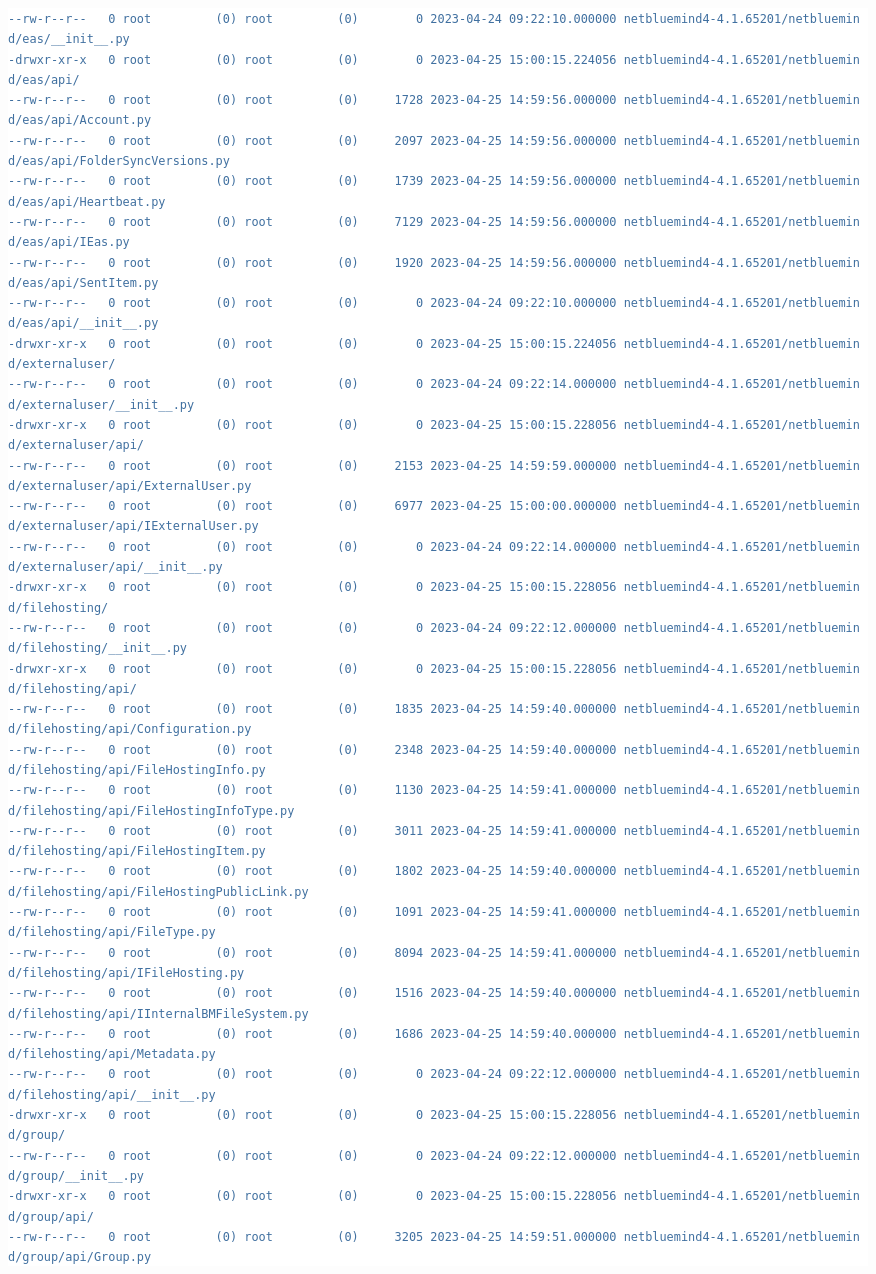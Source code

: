 ```diff
--rw-r--r--   0 root         (0) root         (0)        0 2023-04-24 09:22:10.000000 netbluemind4-4.1.65201/netbluemind/eas/__init__.py
-drwxr-xr-x   0 root         (0) root         (0)        0 2023-04-25 15:00:15.224056 netbluemind4-4.1.65201/netbluemind/eas/api/
--rw-r--r--   0 root         (0) root         (0)     1728 2023-04-25 14:59:56.000000 netbluemind4-4.1.65201/netbluemind/eas/api/Account.py
--rw-r--r--   0 root         (0) root         (0)     2097 2023-04-25 14:59:56.000000 netbluemind4-4.1.65201/netbluemind/eas/api/FolderSyncVersions.py
--rw-r--r--   0 root         (0) root         (0)     1739 2023-04-25 14:59:56.000000 netbluemind4-4.1.65201/netbluemind/eas/api/Heartbeat.py
--rw-r--r--   0 root         (0) root         (0)     7129 2023-04-25 14:59:56.000000 netbluemind4-4.1.65201/netbluemind/eas/api/IEas.py
--rw-r--r--   0 root         (0) root         (0)     1920 2023-04-25 14:59:56.000000 netbluemind4-4.1.65201/netbluemind/eas/api/SentItem.py
--rw-r--r--   0 root         (0) root         (0)        0 2023-04-24 09:22:10.000000 netbluemind4-4.1.65201/netbluemind/eas/api/__init__.py
-drwxr-xr-x   0 root         (0) root         (0)        0 2023-04-25 15:00:15.224056 netbluemind4-4.1.65201/netbluemind/externaluser/
--rw-r--r--   0 root         (0) root         (0)        0 2023-04-24 09:22:14.000000 netbluemind4-4.1.65201/netbluemind/externaluser/__init__.py
-drwxr-xr-x   0 root         (0) root         (0)        0 2023-04-25 15:00:15.228056 netbluemind4-4.1.65201/netbluemind/externaluser/api/
--rw-r--r--   0 root         (0) root         (0)     2153 2023-04-25 14:59:59.000000 netbluemind4-4.1.65201/netbluemind/externaluser/api/ExternalUser.py
--rw-r--r--   0 root         (0) root         (0)     6977 2023-04-25 15:00:00.000000 netbluemind4-4.1.65201/netbluemind/externaluser/api/IExternalUser.py
--rw-r--r--   0 root         (0) root         (0)        0 2023-04-24 09:22:14.000000 netbluemind4-4.1.65201/netbluemind/externaluser/api/__init__.py
-drwxr-xr-x   0 root         (0) root         (0)        0 2023-04-25 15:00:15.228056 netbluemind4-4.1.65201/netbluemind/filehosting/
--rw-r--r--   0 root         (0) root         (0)        0 2023-04-24 09:22:12.000000 netbluemind4-4.1.65201/netbluemind/filehosting/__init__.py
-drwxr-xr-x   0 root         (0) root         (0)        0 2023-04-25 15:00:15.228056 netbluemind4-4.1.65201/netbluemind/filehosting/api/
--rw-r--r--   0 root         (0) root         (0)     1835 2023-04-25 14:59:40.000000 netbluemind4-4.1.65201/netbluemind/filehosting/api/Configuration.py
--rw-r--r--   0 root         (0) root         (0)     2348 2023-04-25 14:59:40.000000 netbluemind4-4.1.65201/netbluemind/filehosting/api/FileHostingInfo.py
--rw-r--r--   0 root         (0) root         (0)     1130 2023-04-25 14:59:41.000000 netbluemind4-4.1.65201/netbluemind/filehosting/api/FileHostingInfoType.py
--rw-r--r--   0 root         (0) root         (0)     3011 2023-04-25 14:59:41.000000 netbluemind4-4.1.65201/netbluemind/filehosting/api/FileHostingItem.py
--rw-r--r--   0 root         (0) root         (0)     1802 2023-04-25 14:59:40.000000 netbluemind4-4.1.65201/netbluemind/filehosting/api/FileHostingPublicLink.py
--rw-r--r--   0 root         (0) root         (0)     1091 2023-04-25 14:59:41.000000 netbluemind4-4.1.65201/netbluemind/filehosting/api/FileType.py
--rw-r--r--   0 root         (0) root         (0)     8094 2023-04-25 14:59:41.000000 netbluemind4-4.1.65201/netbluemind/filehosting/api/IFileHosting.py
--rw-r--r--   0 root         (0) root         (0)     1516 2023-04-25 14:59:40.000000 netbluemind4-4.1.65201/netbluemind/filehosting/api/IInternalBMFileSystem.py
--rw-r--r--   0 root         (0) root         (0)     1686 2023-04-25 14:59:40.000000 netbluemind4-4.1.65201/netbluemind/filehosting/api/Metadata.py
--rw-r--r--   0 root         (0) root         (0)        0 2023-04-24 09:22:12.000000 netbluemind4-4.1.65201/netbluemind/filehosting/api/__init__.py
-drwxr-xr-x   0 root         (0) root         (0)        0 2023-04-25 15:00:15.228056 netbluemind4-4.1.65201/netbluemind/group/
--rw-r--r--   0 root         (0) root         (0)        0 2023-04-24 09:22:12.000000 netbluemind4-4.1.65201/netbluemind/group/__init__.py
-drwxr-xr-x   0 root         (0) root         (0)        0 2023-04-25 15:00:15.228056 netbluemind4-4.1.65201/netbluemind/group/api/
--rw-r--r--   0 root         (0) root         (0)     3205 2023-04-25 14:59:51.000000 netbluemind4-4.1.65201/netbluemind/group/api/Group.py
```